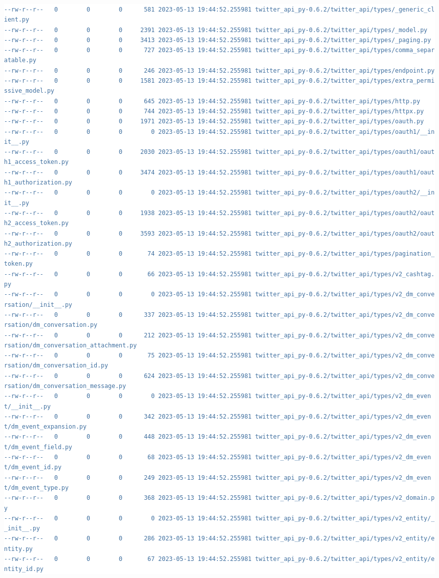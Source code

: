 ```diff
--rw-r--r--   0        0        0      581 2023-05-13 19:44:52.255981 twitter_api_py-0.6.2/twitter_api/types/_generic_client.py
--rw-r--r--   0        0        0     2391 2023-05-13 19:44:52.255981 twitter_api_py-0.6.2/twitter_api/types/_model.py
--rw-r--r--   0        0        0     3413 2023-05-13 19:44:52.255981 twitter_api_py-0.6.2/twitter_api/types/_paging.py
--rw-r--r--   0        0        0      727 2023-05-13 19:44:52.255981 twitter_api_py-0.6.2/twitter_api/types/comma_separatable.py
--rw-r--r--   0        0        0      246 2023-05-13 19:44:52.255981 twitter_api_py-0.6.2/twitter_api/types/endpoint.py
--rw-r--r--   0        0        0     1581 2023-05-13 19:44:52.255981 twitter_api_py-0.6.2/twitter_api/types/extra_permissive_model.py
--rw-r--r--   0        0        0      645 2023-05-13 19:44:52.255981 twitter_api_py-0.6.2/twitter_api/types/http.py
--rw-r--r--   0        0        0      744 2023-05-13 19:44:52.255981 twitter_api_py-0.6.2/twitter_api/types/httpx.py
--rw-r--r--   0        0        0     1971 2023-05-13 19:44:52.255981 twitter_api_py-0.6.2/twitter_api/types/oauth.py
--rw-r--r--   0        0        0        0 2023-05-13 19:44:52.255981 twitter_api_py-0.6.2/twitter_api/types/oauth1/__init__.py
--rw-r--r--   0        0        0     2030 2023-05-13 19:44:52.255981 twitter_api_py-0.6.2/twitter_api/types/oauth1/oauth1_access_token.py
--rw-r--r--   0        0        0     3474 2023-05-13 19:44:52.255981 twitter_api_py-0.6.2/twitter_api/types/oauth1/oauth1_authorization.py
--rw-r--r--   0        0        0        0 2023-05-13 19:44:52.255981 twitter_api_py-0.6.2/twitter_api/types/oauth2/__init__.py
--rw-r--r--   0        0        0     1938 2023-05-13 19:44:52.255981 twitter_api_py-0.6.2/twitter_api/types/oauth2/oauth2_access_token.py
--rw-r--r--   0        0        0     3593 2023-05-13 19:44:52.255981 twitter_api_py-0.6.2/twitter_api/types/oauth2/oauth2_authorization.py
--rw-r--r--   0        0        0       74 2023-05-13 19:44:52.255981 twitter_api_py-0.6.2/twitter_api/types/pagination_token.py
--rw-r--r--   0        0        0       66 2023-05-13 19:44:52.255981 twitter_api_py-0.6.2/twitter_api/types/v2_cashtag.py
--rw-r--r--   0        0        0        0 2023-05-13 19:44:52.255981 twitter_api_py-0.6.2/twitter_api/types/v2_dm_conversation/__init__.py
--rw-r--r--   0        0        0      337 2023-05-13 19:44:52.255981 twitter_api_py-0.6.2/twitter_api/types/v2_dm_conversation/dm_conversation.py
--rw-r--r--   0        0        0      212 2023-05-13 19:44:52.255981 twitter_api_py-0.6.2/twitter_api/types/v2_dm_conversation/dm_conversation_attachment.py
--rw-r--r--   0        0        0       75 2023-05-13 19:44:52.255981 twitter_api_py-0.6.2/twitter_api/types/v2_dm_conversation/dm_conversation_id.py
--rw-r--r--   0        0        0      624 2023-05-13 19:44:52.255981 twitter_api_py-0.6.2/twitter_api/types/v2_dm_conversation/dm_conversation_message.py
--rw-r--r--   0        0        0        0 2023-05-13 19:44:52.255981 twitter_api_py-0.6.2/twitter_api/types/v2_dm_event/__init__.py
--rw-r--r--   0        0        0      342 2023-05-13 19:44:52.255981 twitter_api_py-0.6.2/twitter_api/types/v2_dm_event/dm_event_expansion.py
--rw-r--r--   0        0        0      448 2023-05-13 19:44:52.255981 twitter_api_py-0.6.2/twitter_api/types/v2_dm_event/dm_event_field.py
--rw-r--r--   0        0        0       68 2023-05-13 19:44:52.255981 twitter_api_py-0.6.2/twitter_api/types/v2_dm_event/dm_event_id.py
--rw-r--r--   0        0        0      249 2023-05-13 19:44:52.255981 twitter_api_py-0.6.2/twitter_api/types/v2_dm_event/dm_event_type.py
--rw-r--r--   0        0        0      368 2023-05-13 19:44:52.255981 twitter_api_py-0.6.2/twitter_api/types/v2_domain.py
--rw-r--r--   0        0        0        0 2023-05-13 19:44:52.255981 twitter_api_py-0.6.2/twitter_api/types/v2_entity/__init__.py
--rw-r--r--   0        0        0      286 2023-05-13 19:44:52.255981 twitter_api_py-0.6.2/twitter_api/types/v2_entity/entity.py
--rw-r--r--   0        0        0       67 2023-05-13 19:44:52.255981 twitter_api_py-0.6.2/twitter_api/types/v2_entity/entity_id.py
```